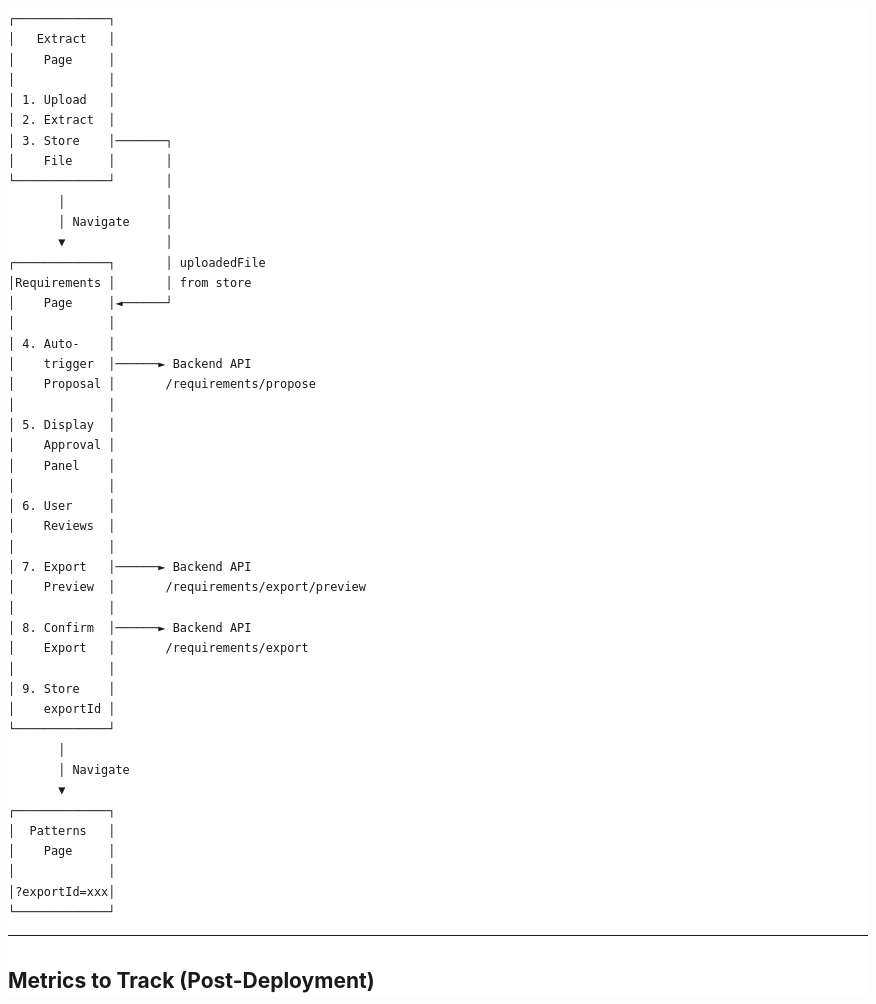 ```
┌─────────────┐
│   Extract   │
│    Page     │
│             │
│ 1. Upload   │
│ 2. Extract  │
│ 3. Store    │───────┐
│    File     │       │
└─────────────┘       │
       │              │
       │ Navigate     │
       ▼              │
┌─────────────┐       │ uploadedFile
│Requirements │       │ from store
│    Page     │◄──────┘
│             │
│ 4. Auto-    │
│    trigger  │──────► Backend API
│    Proposal │       /requirements/propose
│             │
│ 5. Display  │
│    Approval │
│    Panel    │
│             │
│ 6. User     │
│    Reviews  │
│             │
│ 7. Export   │──────► Backend API
│    Preview  │       /requirements/export/preview
│             │
│ 8. Confirm  │──────► Backend API
│    Export   │       /requirements/export
│             │
│ 9. Store    │
│    exportId │
└─────────────┘
       │
       │ Navigate
       ▼
┌─────────────┐
│  Patterns   │
│    Page     │
│             │
│?exportId=xxx│
└─────────────┘
```

---

## Metrics to Track (Post-Deployment)
